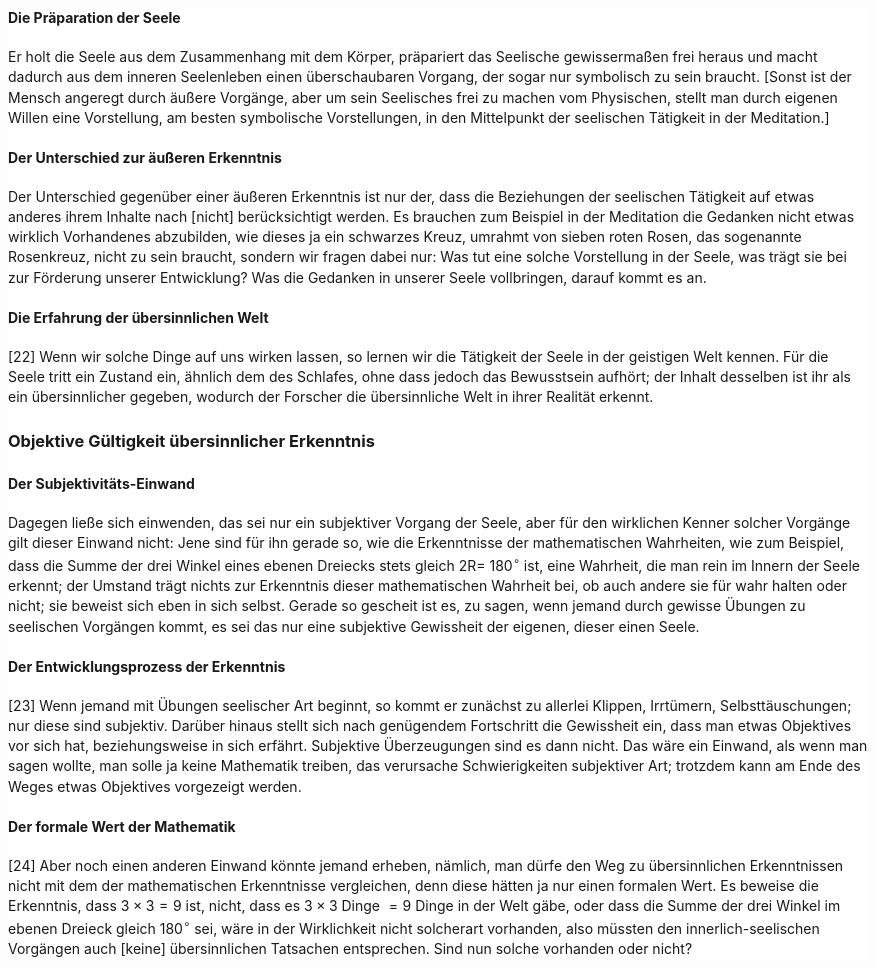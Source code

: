 #### Die Präparation der Seele

Er holt die Seele aus dem Zusammenhang mit dem Körper, präpariert das Seelische gewissermaßen frei heraus und macht dadurch aus dem inneren Seelenleben einen überschaubaren Vorgang, der sogar nur symbolisch zu sein braucht. [Sonst ist der Mensch angeregt durch äußere Vorgänge, aber um sein Seelisches frei zu machen vom Physischen, stellt man durch eigenen Willen eine Vorstellung, am besten symbolische Vorstellungen, in den Mittelpunkt der seelischen Tätigkeit in der Meditation.]

#### Der Unterschied zur äußeren Erkenntnis

Der Unterschied gegenüber einer äußeren Erkenntnis ist nur der, dass die Beziehungen der seelischen Tätigkeit auf etwas anderes ihrem Inhalte nach [nicht] berücksichtigt werden. Es brauchen zum Beispiel in der Meditation die Gedanken nicht etwas wirklich Vorhandenes abzubilden, wie dieses ja ein schwarzes Kreuz, umrahmt von sieben roten Rosen, das sogenannte Rosenkreuz, nicht zu sein braucht, sondern wir fragen dabei nur: Was tut eine solche Vorstellung in der Seele, was trägt sie bei zur Förderung unserer Entwicklung? Was die Gedanken in unserer Seele vollbringen, darauf kommt es an.

#### Die Erfahrung der übersinnlichen Welt

[22] Wenn wir solche Dinge auf uns wirken lassen, so lernen wir die Tätigkeit der Seele in der geistigen Welt kennen. Für die Seele tritt ein Zustand ein, ähnlich dem des Schlafes, ohne dass jedoch das Bewusstsein aufhört; der Inhalt desselben ist ihr als ein übersinnlicher gegeben, wodurch der Forscher die übersinnliche Welt in ihrer Realität erkennt.

### Objektive Gültigkeit übersinnlicher Erkenntnis

#### Der Subjektivitäts-Einwand

Dagegen ließe sich einwenden, das sei nur ein subjektiver Vorgang der Seele, aber für den wirklichen Kenner solcher Vorgänge gilt dieser Einwand nicht: Jene sind für ihn gerade so, wie die Erkenntnisse der mathematischen Wahrheiten, wie zum Beispiel, dass die Summe der drei Winkel eines ebenen Dreiecks stets gleich $2 \mathrm{R}=$ $180^{\circ}$ ist, eine Wahrheit, die man rein im Innern der Seele erkennt; der Umstand trägt nichts zur Erkenntnis dieser mathematischen Wahrheit bei, ob auch andere sie für wahr halten oder nicht; sie beweist sich eben in sich selbst. Gerade so gescheit ist es, zu sagen, wenn jemand durch gewisse Übungen zu seelischen Vorgängen kommt, es sei das nur eine subjektive Gewissheit der eigenen, dieser einen Seele.

#### Der Entwicklungsprozess der Erkenntnis

[23] Wenn jemand mit Übungen seelischer Art beginnt, so kommt er zunächst zu allerlei Klippen, Irrtümern, Selbsttäuschungen; nur diese sind subjektiv. Darüber hinaus stellt sich nach genügendem Fortschritt die Gewissheit ein, dass man etwas Objektives vor sich hat, beziehungsweise in sich erfährt. Subjektive Überzeugungen sind es dann nicht. Das wäre ein Einwand, als wenn man sagen wollte, man solle ja keine Mathematik treiben, das verursache Schwierigkeiten subjektiver Art; trotzdem kann am Ende des Weges etwas Objektives vorgezeigt werden.

#### Der formale Wert der Mathematik

[24] Aber noch einen anderen Einwand könnte jemand erheben, nämlich, man dürfe den Weg zu übersinnlichen Erkenntnissen nicht mit dem der mathematischen Erkenntnisse vergleichen, denn diese hätten ja nur einen formalen Wert. Es beweise die Erkenntnis, dass $3 \times 3=9$ ist, nicht, dass es $3 \times 3$ Dinge $=9$ Dinge in der Welt gäbe, oder dass die Summe der drei Winkel im ebenen Dreieck gleich $180^{\circ}$ sei, wäre in der Wirklichkeit nicht solcherart vorhanden, also müssten den innerlich-seelischen Vorgängen auch [keine] übersinnlichen Tatsachen entsprechen. Sind nun solche vorhanden oder nicht?
